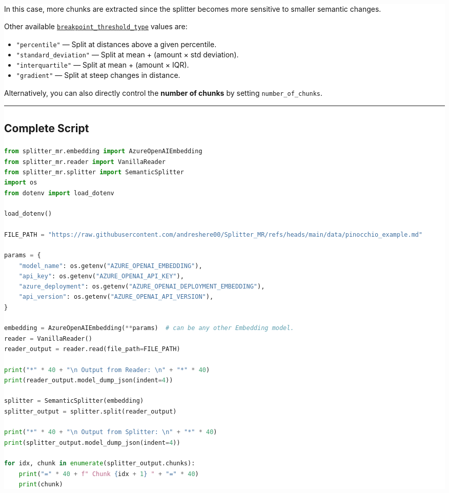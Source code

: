 

In this case, more chunks are extracted since the splitter becomes more sensitive to smaller semantic changes.

Other available [`breakpoint_threshold_type`](https://andreshere00.github.io/Splitter_MR/api_reference/splitter/#splitter_mr.splitter.splitters.semantic_splitter.SemanticSplitter) values are:

- `"percentile"` — Split at distances above a given percentile.
- `"standard_deviation"` — Split at mean + (amount × std deviation).
- `"interquartile"` — Split at mean + (amount × IQR).
- `"gradient"` — Split at steep changes in distance.

Alternatively, you can also directly control the **number of chunks** by setting `number_of_chunks`.

---

## Complete Script


```python
from splitter_mr.embedding import AzureOpenAIEmbedding
from splitter_mr.reader import VanillaReader
from splitter_mr.splitter import SemanticSplitter
import os
from dotenv import load_dotenv

load_dotenv()

FILE_PATH = "https://raw.githubusercontent.com/andreshere00/Splitter_MR/refs/heads/main/data/pinocchio_example.md"

params = {
    "model_name": os.getenv("AZURE_OPENAI_EMBEDDING"),
    "api_key": os.getenv("AZURE_OPENAI_API_KEY"),
    "azure_deployment": os.getenv("AZURE_OPENAI_DEPLOYMENT_EMBEDDING"),
    "api_version": os.getenv("AZURE_OPENAI_API_VERSION"),
}

embedding = AzureOpenAIEmbedding(**params)  # can be any other Embedding model.
reader = VanillaReader()
reader_output = reader.read(file_path=FILE_PATH)

print("*" * 40 + "\n Output from Reader: \n" + "*" * 40)
print(reader_output.model_dump_json(indent=4))

splitter = SemanticSplitter(embedding)
splitter_output = splitter.split(reader_output)

print("*" * 40 + "\n Output from Splitter: \n" + "*" * 40)
print(splitter_output.model_dump_json(indent=4))

for idx, chunk in enumerate(splitter_output.chunks):
    print("=" * 40 + f" Chunk {idx + 1} " + "=" * 40)
    print(chunk)
```
